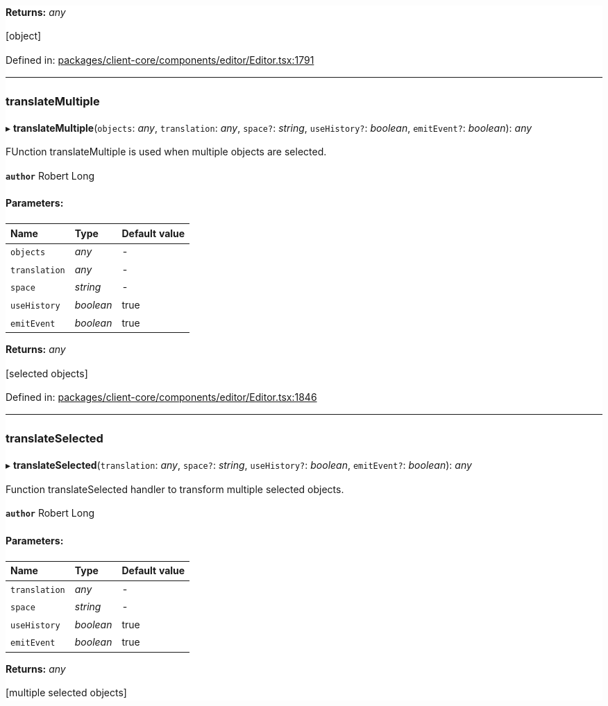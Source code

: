 **Returns:** *any*

[object]

Defined in: [packages/client-core/components/editor/Editor.tsx:1791](https://github.com/xr3ngine/xr3ngine/blob/56376a778/packages/client-core/components/editor/Editor.tsx#L1791)

___

### translateMultiple

▸ **translateMultiple**(`objects`: *any*, `translation`: *any*, `space?`: *string*, `useHistory?`: *boolean*, `emitEvent?`: *boolean*): *any*

FUnction translateMultiple is used when multiple objects are selected.

**`author`** Robert Long

#### Parameters:

Name | Type | Default value |
:------ | :------ | :------ |
`objects` | *any* | - |
`translation` | *any* | - |
`space` | *string* | - |
`useHistory` | *boolean* | true |
`emitEvent` | *boolean* | true |

**Returns:** *any*

[selected objects]

Defined in: [packages/client-core/components/editor/Editor.tsx:1846](https://github.com/xr3ngine/xr3ngine/blob/56376a778/packages/client-core/components/editor/Editor.tsx#L1846)

___

### translateSelected

▸ **translateSelected**(`translation`: *any*, `space?`: *string*, `useHistory?`: *boolean*, `emitEvent?`: *boolean*): *any*

Function translateSelected handler to transform multiple selected objects.

**`author`** Robert Long

#### Parameters:

Name | Type | Default value |
:------ | :------ | :------ |
`translation` | *any* | - |
`space` | *string* | - |
`useHistory` | *boolean* | true |
`emitEvent` | *boolean* | true |

**Returns:** *any*

[multiple selected objects]
